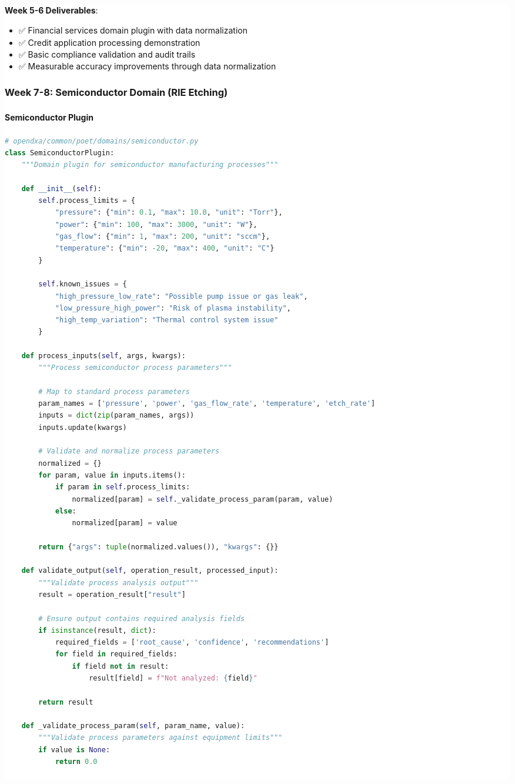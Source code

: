 **Week 5-6 Deliverables**:
- ✅ Financial services domain plugin with data normalization
- ✅ Credit application processing demonstration
- ✅ Basic compliance validation and audit trails
- ✅ Measurable accuracy improvements through data normalization

### Week 7-8: Semiconductor Domain (RIE Etching)

#### Semiconductor Plugin
```python
# opendxa/common/poet/domains/semiconductor.py
class SemiconductorPlugin:
    """Domain plugin for semiconductor manufacturing processes"""
    
    def __init__(self):
        self.process_limits = {
            "pressure": {"min": 0.1, "max": 10.0, "unit": "Torr"},
            "power": {"min": 100, "max": 3000, "unit": "W"},
            "gas_flow": {"min": 1, "max": 200, "unit": "sccm"},
            "temperature": {"min": -20, "max": 400, "unit": "C"}
        }
        
        self.known_issues = {
            "high_pressure_low_rate": "Possible pump issue or gas leak",
            "low_pressure_high_power": "Risk of plasma instability",
            "high_temp_variation": "Thermal control system issue"
        }
    
    def process_inputs(self, args, kwargs):
        """Process semiconductor process parameters"""
        
        # Map to standard process parameters
        param_names = ['pressure', 'power', 'gas_flow_rate', 'temperature', 'etch_rate']
        inputs = dict(zip(param_names, args))
        inputs.update(kwargs)
        
        # Validate and normalize process parameters
        normalized = {}
        for param, value in inputs.items():
            if param in self.process_limits:
                normalized[param] = self._validate_process_param(param, value)
            else:
                normalized[param] = value
        
        return {"args": tuple(normalized.values()), "kwargs": {}}
    
    def validate_output(self, operation_result, processed_input):
        """Validate process analysis output"""
        result = operation_result["result"]
        
        # Ensure output contains required analysis fields
        if isinstance(result, dict):
            required_fields = ['root_cause', 'confidence', 'recommendations']
            for field in required_fields:
                if field not in result:
                    result[field] = f"Not analyzed: {field}"
        
        return result
    
    def _validate_process_param(self, param_name, value):
        """Validate process parameters against equipment limits"""
        if value is None:
            return 0.0
        
```